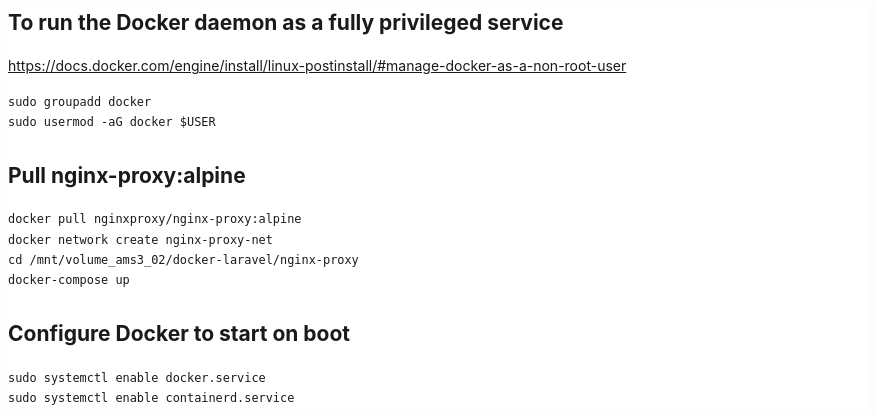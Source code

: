 ## To run the Docker daemon as a fully privileged service
https://docs.docker.com/engine/install/linux-postinstall/#manage-docker-as-a-non-root-user
```
sudo groupadd docker
sudo usermod -aG docker $USER
```

## Pull nginx-proxy:alpine
```
docker pull nginxproxy/nginx-proxy:alpine
docker network create nginx-proxy-net
cd /mnt/volume_ams3_02/docker-laravel/nginx-proxy
docker-compose up
```

## Configure Docker to start on boot
```
sudo systemctl enable docker.service
sudo systemctl enable containerd.service
```
